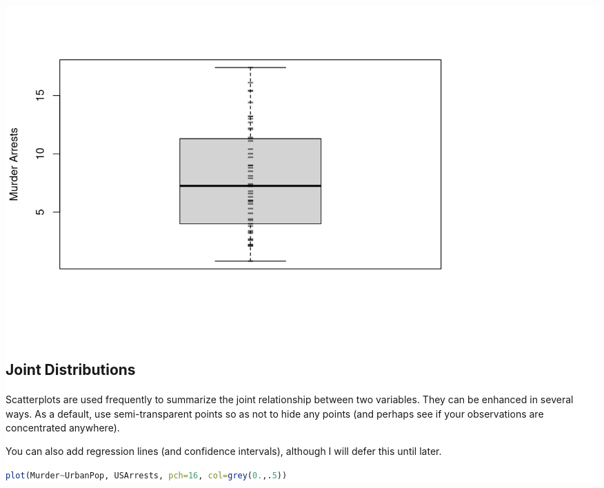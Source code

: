 <img src="02-BasicStats_files/figure-html/unnamed-chunk-46-1.png" width="672" />

## Joint Distributions

Scatterplots are used frequently to summarize the joint relationship between two variables. They can be enhanced in several ways. As a default, use semi-transparent points so as not to hide any points (and perhaps see if your observations are concentrated anywhere).

You can also add regression lines (and confidence intervals), although I will defer this until later.


``` r
plot(Murder~UrbanPop, USArrests, pch=16, col=grey(0.,.5))
```
